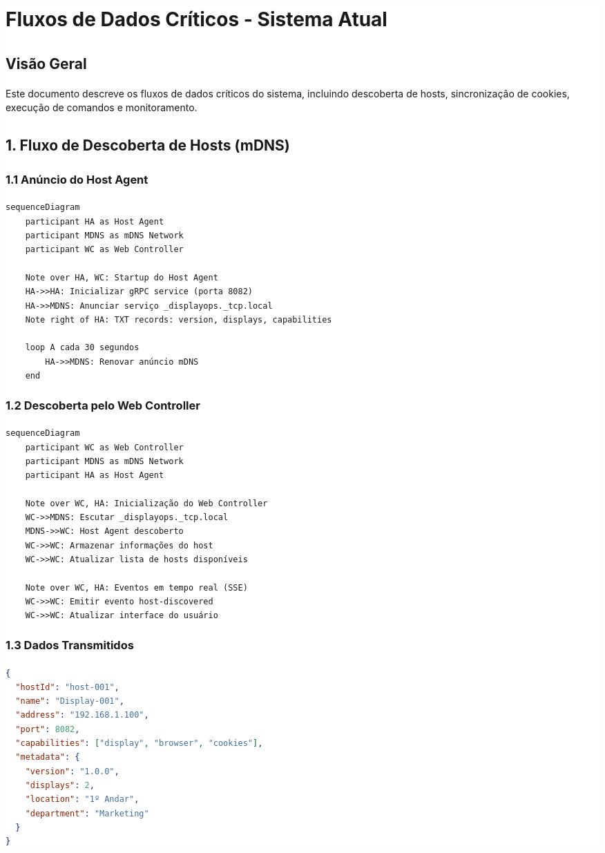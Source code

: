 # Fluxos de Dados Críticos - Sistema Atual

## Visão Geral
Este documento descreve os fluxos de dados críticos do sistema, incluindo descoberta de hosts, sincronização de cookies, execução de comandos e monitoramento.

## 1. Fluxo de Descoberta de Hosts (mDNS)

### 1.1 Anúncio do Host Agent
```mermaid
sequenceDiagram
    participant HA as Host Agent
    participant MDNS as mDNS Network
    participant WC as Web Controller
    
    Note over HA, WC: Startup do Host Agent
    HA->>HA: Inicializar gRPC service (porta 8082)
    HA->>MDNS: Anunciar serviço _displayops._tcp.local
    Note right of HA: TXT records: version, displays, capabilities
    
    loop A cada 30 segundos
        HA->>MDNS: Renovar anúncio mDNS
    end
```

### 1.2 Descoberta pelo Web Controller
```mermaid
sequenceDiagram
    participant WC as Web Controller
    participant MDNS as mDNS Network
    participant HA as Host Agent
    
    Note over WC, HA: Inicialização do Web Controller
    WC->>MDNS: Escutar _displayops._tcp.local
    MDNS->>WC: Host Agent descoberto
    WC->>WC: Armazenar informações do host
    WC->>WC: Atualizar lista de hosts disponíveis
    
    Note over WC, HA: Eventos em tempo real (SSE)
    WC->>WC: Emitir evento host-discovered
    WC->>WC: Atualizar interface do usuário
```

### 1.3 Dados Transmitidos
```json
{
  "hostId": "host-001",
  "name": "Display-001",
  "address": "192.168.1.100",
  "port": 8082,
  "capabilities": ["display", "browser", "cookies"],
  "metadata": {
    "version": "1.0.0",
    "displays": 2,
    "location": "1º Andar",
    "department": "Marketing"
  }
}
```
